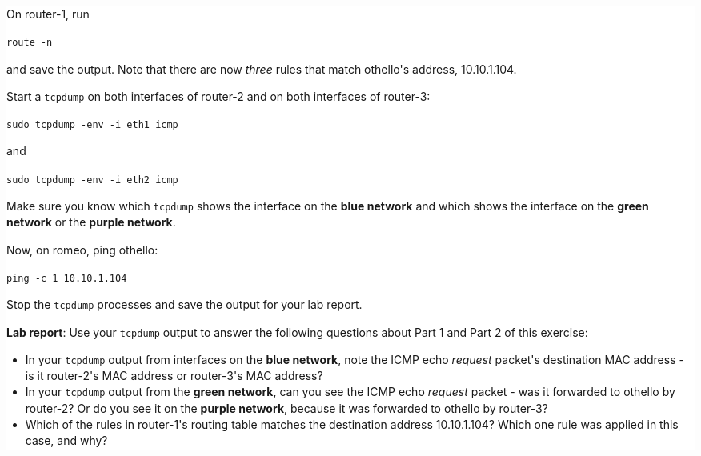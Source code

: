 On router-1, run

```
route -n
```

and save the output. Note that there are now *three* rules that match othello's address, 10.10.1.104. 

Start a `tcpdump` on both interfaces of router-2 and on both interfaces of router-3:

```
sudo tcpdump -env -i eth1 icmp
```

and

```
sudo tcpdump -env -i eth2 icmp
```

Make sure you know which `tcpdump` shows the interface on the **blue network** and which shows the interface on the **green network** or the **purple network**.

Now, on romeo, ping othello:

```
ping -c 1 10.10.1.104
```

Stop the `tcpdump` processes and save the output for your lab report.

**Lab report**: Use your `tcpdump` output to answer the following questions about Part 1 and Part 2 of this exercise:

* In your `tcpdump` output from interfaces on the **blue network**, note the ICMP echo *request* packet's destination MAC address - is it router-2's MAC address or router-3's MAC address? 
* In your `tcpdump` output from the **green network**, can you see the ICMP echo *request* packet - was it forwarded to othello by router-2? Or do you see it on the **purple network**, because it was forwarded to othello by router-3? 
* Which of the rules in router-1's routing table matches the destination address 10.10.1.104? Which one rule was applied in this case, and why?